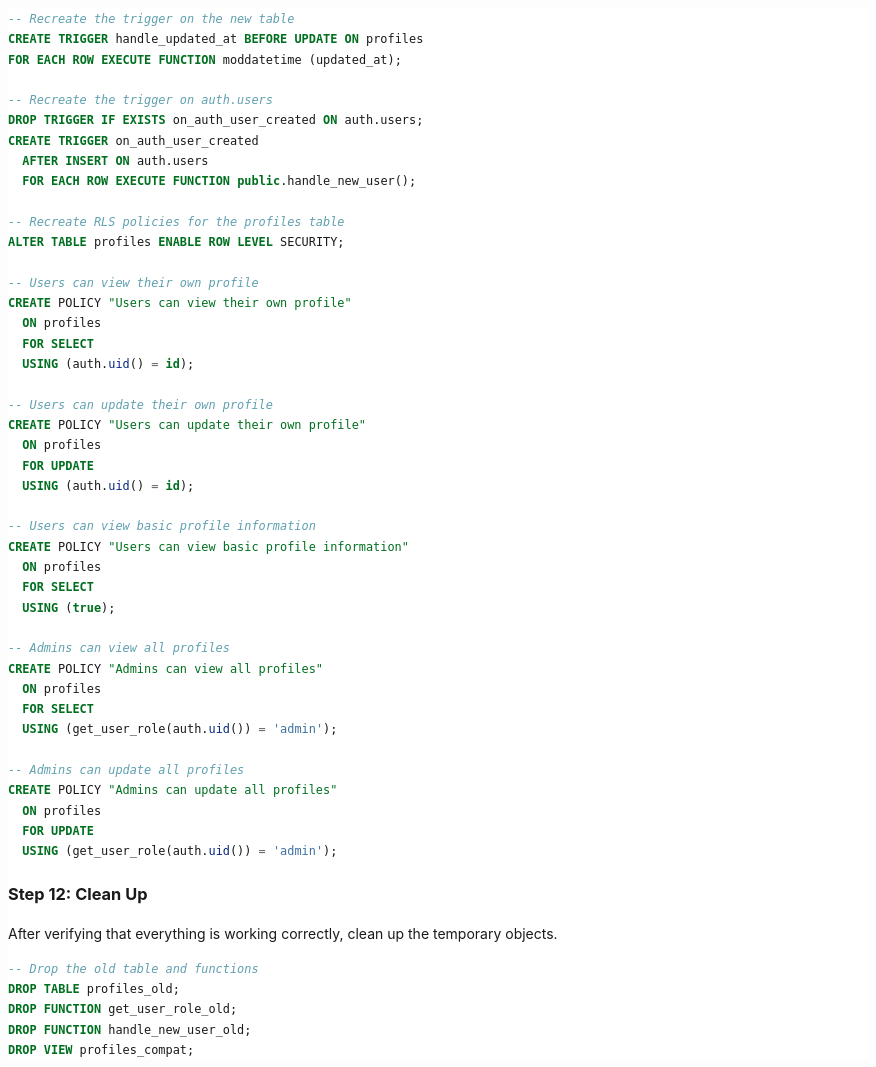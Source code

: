 ```sql
-- Recreate the trigger on the new table
CREATE TRIGGER handle_updated_at BEFORE UPDATE ON profiles
FOR EACH ROW EXECUTE FUNCTION moddatetime (updated_at);

-- Recreate the trigger on auth.users
DROP TRIGGER IF EXISTS on_auth_user_created ON auth.users;
CREATE TRIGGER on_auth_user_created
  AFTER INSERT ON auth.users
  FOR EACH ROW EXECUTE FUNCTION public.handle_new_user();

-- Recreate RLS policies for the profiles table
ALTER TABLE profiles ENABLE ROW LEVEL SECURITY;

-- Users can view their own profile
CREATE POLICY "Users can view their own profile"
  ON profiles
  FOR SELECT
  USING (auth.uid() = id);

-- Users can update their own profile
CREATE POLICY "Users can update their own profile"
  ON profiles
  FOR UPDATE
  USING (auth.uid() = id);

-- Users can view basic profile information
CREATE POLICY "Users can view basic profile information"
  ON profiles
  FOR SELECT
  USING (true);

-- Admins can view all profiles
CREATE POLICY "Admins can view all profiles"
  ON profiles
  FOR SELECT
  USING (get_user_role(auth.uid()) = 'admin');

-- Admins can update all profiles
CREATE POLICY "Admins can update all profiles"
  ON profiles
  FOR UPDATE
  USING (get_user_role(auth.uid()) = 'admin');
```

### Step 12: Clean Up

After verifying that everything is working correctly, clean up the temporary objects.

```sql
-- Drop the old table and functions
DROP TABLE profiles_old;
DROP FUNCTION get_user_role_old;
DROP FUNCTION handle_new_user_old;
DROP VIEW profiles_compat;
```
